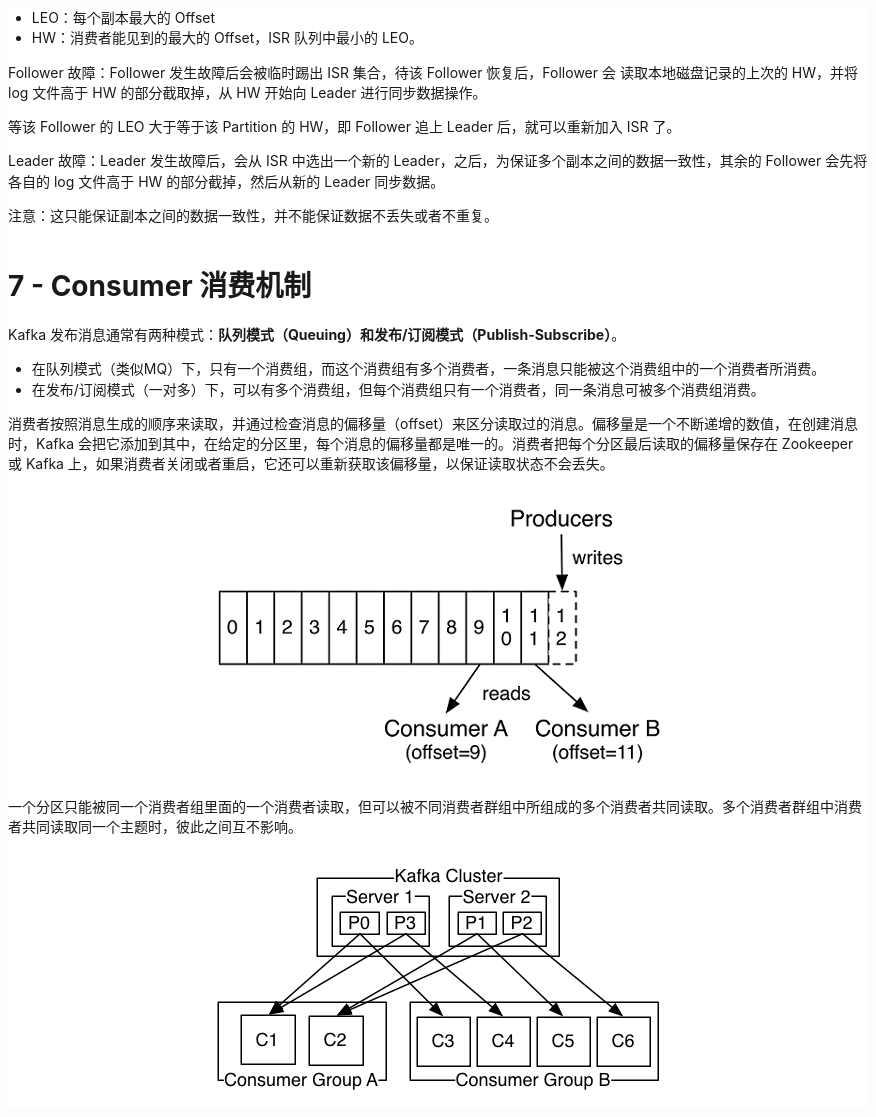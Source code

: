 
- LEO：每个副本最大的 Offset
- HW：消费者能见到的最大的 Offset，ISR 队列中最小的 LEO。

Follower 故障：Follower 发生故障后会被临时踢出 ISR 集合，待该 Follower 恢复后，Follower 会 读取本地磁盘记录的上次的 HW，并将 log 文件高于 HW 的部分截取掉，从 HW 开始向 Leader 进行同步数据操作。

等该 Follower 的 LEO 大于等于该 Partition 的 HW，即 Follower 追上 Leader 后，就可以重新加入 ISR 了。

Leader 故障：Leader 发生故障后，会从 ISR 中选出一个新的 Leader，之后，为保证多个副本之间的数据一致性，其余的 Follower 会先将各自的 log 文件高于 HW 的部分截掉，然后从新的 Leader 同步数据。

注意：这只能保证副本之间的数据一致性，并不能保证数据不丢失或者不重复。

# 7 - Consumer 消费机制
Kafka 发布消息通常有两种模式：**队列模式（Queuing）和发布/订阅模式（Publish-Subscribe）**。
- 在队列模式（类似MQ）下，只有一个消费组，而这个消费组有多个消费者，一条消息只能被这个消费组中的一个消费者所消费。
- 在发布/订阅模式（一对多）下，可以有多个消费组，但每个消费组只有一个消费者，同一条消息可被多个消费组消费。

消费者按照消息生成的顺序来读取，并通过检查消息的偏移量（offset）来区分读取过的消息。偏移量是一个不断递增的数值，在创建消息时，Kafka 会把它添加到其中，在给定的分区里，每个消息的偏移量都是唯一的。消费者把每个分区最后读取的偏移量保存在 Zookeeper 或 Kafka 上，如果消费者关闭或者重启，它还可以重新获取该偏移量，以保证读取状态不会丢失。

<div align="center"> <img src="../images/kafka/log_consumer.png"/> </div>

一个分区只能被同一个消费者组里面的一个消费者读取，但可以被不同消费者群组中所组成的多个消费者共同读取。多个消费者群组中消费者共同读取同一个主题时，彼此之间互不影响。

<div align="center"> <img src="../images/kafka/consumer-groups.png"/> </div>
